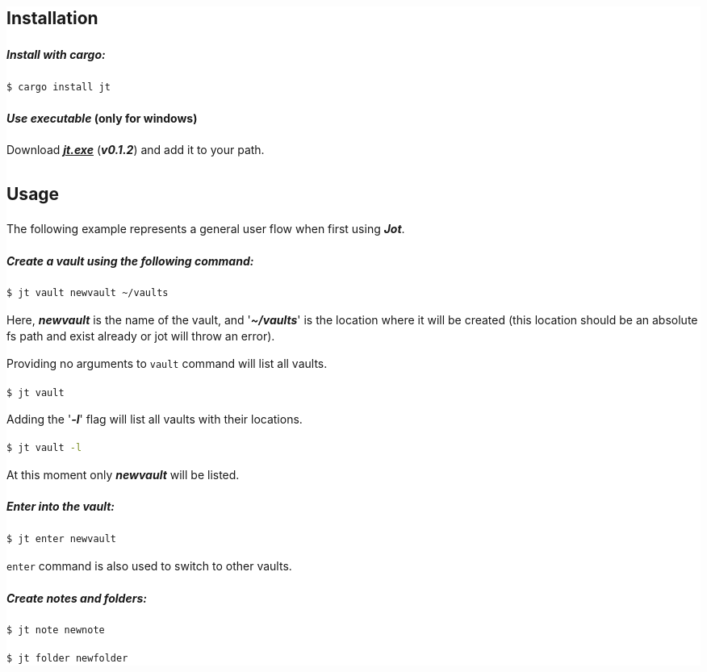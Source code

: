 ## Installation

#### ***Install with cargo:***

```bash
$ cargo install jt
```

#### ***Use executable*** (only for windows)

Download [***jt.exe***](https://github.com/araekiel/jot/releases/download/v0.1.2/jt.exe) (***v0.1.2***) and add it to your path.

## Usage

The following example represents a general user flow when first using ***Jot***.

#### ***Create a vault using the following command:***

```bash
$ jt vault newvault ~/vaults 
```

Here, ***newvault*** is the name of the vault, and '***~/vaults***' is the location where it will be created (this location should be an absolute fs path and exist already or jot will throw an error).

Providing no arguments to `vault` command will list all vaults.

```bash
$ jt vault
```

Adding the '***-l***' flag will list all vaults with their locations. 

```bash
$ jt vault -l
```

At this moment only ***newvault*** will be listed.

#### ***Enter into the vault:***

```bash
$ jt enter newvault
```

`enter` command is also used to switch to other vaults.

#### ***Create notes and folders:***

```bash
$ jt note newnote
```

```bash
$ jt folder newfolder
```
